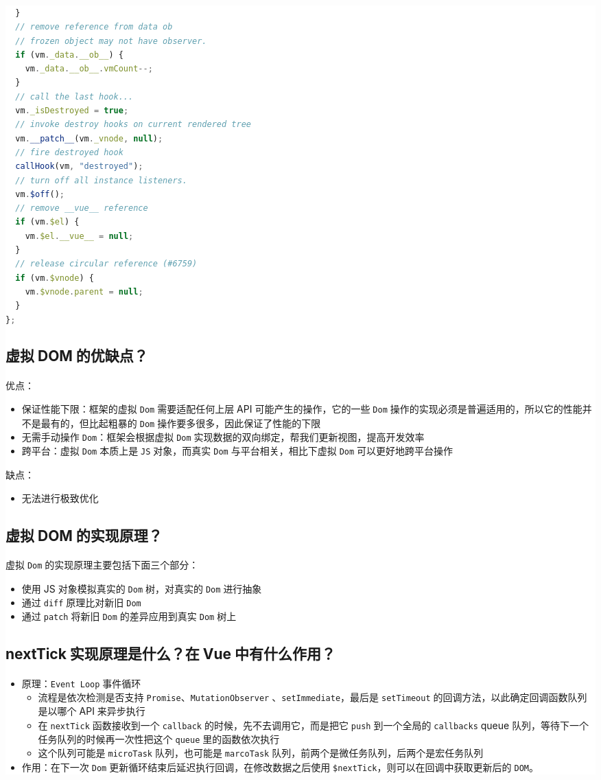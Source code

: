 ```js
  }
  // remove reference from data ob
  // frozen object may not have observer.
  if (vm._data.__ob__) {
    vm._data.__ob__.vmCount--;
  }
  // call the last hook...
  vm._isDestroyed = true;
  // invoke destroy hooks on current rendered tree
  vm.__patch__(vm._vnode, null);
  // fire destroyed hook
  callHook(vm, "destroyed");
  // turn off all instance listeners.
  vm.$off();
  // remove __vue__ reference
  if (vm.$el) {
    vm.$el.__vue__ = null;
  }
  // release circular reference (#6759)
  if (vm.$vnode) {
    vm.$vnode.parent = null;
  }
};
```

## 虚拟 DOM 的优缺点？

优点：

- 保证性能下限：框架的虚拟 `Dom` 需要适配任何上层 API 可能产生的操作，它的一些 `Dom` 操作的实现必须是普遍适用的，所以它的性能并不是最有的，但比起粗暴的 `Dom` 操作要多很多，因此保证了性能的下限
- 无需手动操作 `Dom`：框架会根据虚拟 `Dom` 实现数据的双向绑定，帮我们更新视图，提高开发效率
- 跨平台：虚拟 `Dom` 本质上是 `JS` 对象，而真实 `Dom` 与平台相关，相比下虚拟 `Dom` 可以更好地跨平台操作

缺点：

- 无法进行极致优化

## 虚拟 DOM 的实现原理？

虚拟 `Dom` 的实现原理主要包括下面三个部分：

- 使用 JS 对象模拟真实的 `Dom` 树，对真实的 `Dom` 进行抽象
- 通过 `diff` 原理比对新旧 `Dom`
- 通过 `patch` 将新旧 `Dom` 的差异应用到真实 `Dom` 树上

## nextTick 实现原理是什么？在 Vue 中有什么作用？

- 原理：`Event Loop` 事件循环
  - 流程是依次检测是否支持 `Promise`、`MutationObserver` 、`setImmediate`，最后是 `setTimeout` 的回调方法，以此确定回调函数队列是以哪个 API 来异步执行
  - 在 `nextTick` 函数接收到一个 `callback` 的时候，先不去调用它，而是把它 `push` 到一个全局的 `callbacks` queue 队列，等待下一个任务队列的时候再一次性把这个 `queue` 里的函数依次执行
  - 这个队列可能是 `microTask` 队列，也可能是 `marcoTask` 队列，前两个是微任务队列，后两个是宏任务队列
- 作用：在下一次 `Dom` 更新循环结束后延迟执行回调，在修改数据之后使用 `$nextTick`，则可以在回调中获取更新后的 `DOM`。
